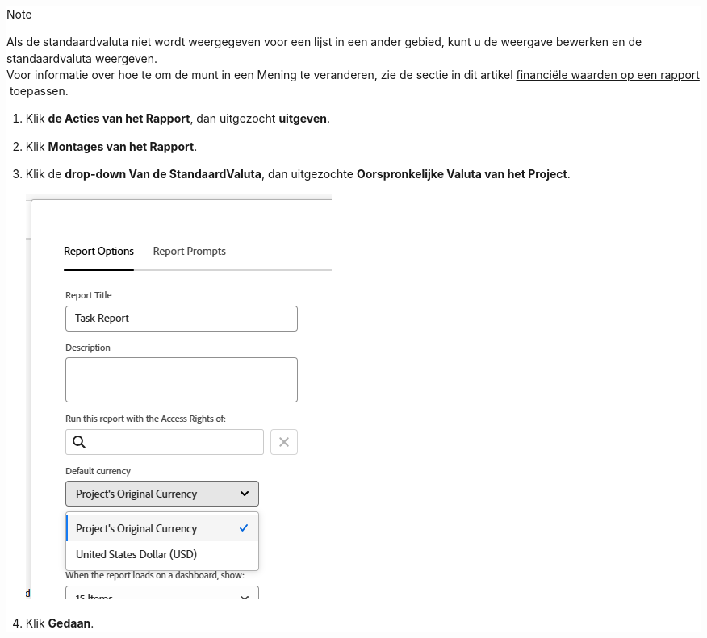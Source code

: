    >[!NOTE]
   >
   >Als de standaardvaluta niet wordt weergegeven voor een lijst in een ander gebied, kunt u de weergave bewerken en de standaardvaluta weergeven.\
   >Voor informatie over hoe te om de munt in een Mening te veranderen, zie de sectie in dit artikel [&#x200B; financiële waarden op een rapport &#x200B;](#apply-financial-values-to-a-report) toepassen.

1. Klik **de Acties van het Rapport**, dan uitgezocht **uitgeven**.
1. Klik **Montages van het Rapport**.
1. Klik de **drop-down Van de StandaardValuta**, dan uitgezochte **Oorspronkelijke Valuta van het Project**.

   ![&#x200B; Standaardmunt &#x200B;](assets/qs-report-settings-default-currency-350x370.png)

1. Klik **Gedaan**.
